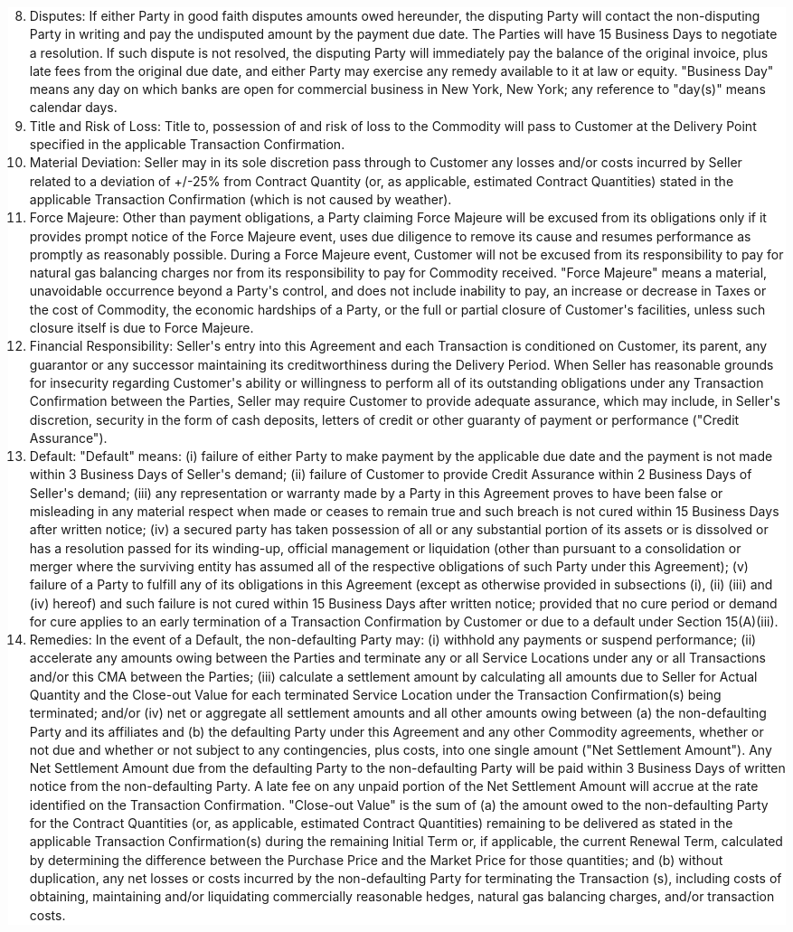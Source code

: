 8. Disputes: If either Party in good faith disputes amounts owed hereunder, the disputing Party will contact the non-disputing Party in writing and pay the undisputed amount by the payment due date. The Parties will have 15 Business Days to negotiate a resolution. If such dispute is not resolved, the disputing Party will immediately pay the balance of the original invoice, plus late fees from the original due date, and either Party may exercise any remedy available to it at law or equity. "Business Day" means any day on which banks are open for commercial business in New York, New York; any reference to "day(s)" means calendar days.
9. Title and Risk of Loss: Title to, possession of and risk of loss to the Commodity will pass to Customer at the Delivery Point specified in the applicable Transaction Confirmation.
10. Material Deviation: Seller may in its sole discretion pass through to Customer any losses and/or costs incurred by Seller related to a deviation of +/-25\% from Contract Quantity (or, as applicable, estimated Contract Quantities) stated in the applicable Transaction Confirmation (which is not caused by weather).
11. Force Majeure: Other than payment obligations, a Party claiming Force Majeure will be excused from its obligations only if it provides prompt notice of the Force Majeure event, uses due diligence to remove its cause and resumes performance as promptly as reasonably possible. During a Force Majeure event, Customer will not be excused from its responsibility to pay for natural gas balancing charges nor from its responsibility to pay for Commodity received. "Force Majeure" means a material, unavoidable occurrence beyond a Party's control, and does not include inability to pay, an increase or decrease in Taxes or the cost of Commodity, the economic hardships of a Party, or the full or partial closure of Customer's facilities, unless such closure itself is due to Force Majeure.
12. Financial Responsibility: Seller's entry into this Agreement and each Transaction is conditioned on Customer, its parent, any guarantor or any successor maintaining its creditworthiness during the Delivery Period. When Seller has reasonable grounds for insecurity regarding Customer's ability or willingness to perform all of its outstanding obligations under any Transaction Confirmation between the Parties, Seller may require Customer to provide adequate assurance, which may include, in Seller's discretion, security in the form of cash deposits, letters of credit or other guaranty of payment or performance ("Credit Assurance").
13. Default: "Default" means: (i) failure of either Party to make payment by the applicable due date and the payment is not made within 3 Business Days of Seller's demand; (ii) failure of Customer to provide Credit Assurance within 2 Business Days of Seller's demand; (iii) any representation or warranty made by a Party in this Agreement proves to have been false or misleading in any material respect when made or ceases to remain true and such breach is not cured within 15 Business Days after written notice; (iv) a secured party has taken possession of all or any substantial portion of its assets or is dissolved or has a resolution passed for its winding-up, official management or liquidation (other than pursuant to a consolidation or merger where the surviving entity has assumed all of the respective obligations of such Party under this Agreement); (v) failure of a Party to fulfill any of its obligations in this Agreement (except as otherwise provided in subsections (i), (ii) (iii) and (iv) hereof) and such failure is not cured within 15 Business Days after written notice; provided that no cure period or demand for cure applies to an early termination of a Transaction Confirmation by Customer or due to a default under Section 15(A)(iii).
14. Remedies: In the event of a Default, the non-defaulting Party may: (i) withhold any payments or suspend performance; (ii) accelerate any amounts owing between the Parties and terminate any or all Service Locations under any or all Transactions and/or this CMA between the Parties; (iii) calculate a settlement amount by calculating all amounts due to Seller for Actual Quantity and the Close-out Value for each terminated Service Location under the Transaction Confirmation(s) being terminated; and/or (iv) net or aggregate all settlement amounts and all other amounts owing between (a) the non-defaulting Party and its affiliates and (b) the defaulting Party under this Agreement and any other Commodity agreements, whether or not due and whether or not subject to any contingencies, plus costs, into one single amount ("Net Settlement Amount"). Any Net Settlement Amount due from the defaulting Party to the non-defaulting Party will be paid within 3 Business Days of written notice from the non-defaulting Party. A late fee on any unpaid portion of the Net Settlement Amount will accrue at the rate identified on the Transaction Confirmation.
"Close-out Value" is the sum of (a) the amount owed to the non-defaulting Party for the Contract Quantities (or, as applicable, estimated Contract Quantities) remaining to be delivered as stated in the applicable Transaction Confirmation(s) during the remaining Initial Term or, if applicable, the current Renewal Term, calculated by determining the difference between the Purchase Price and the Market Price for those quantities; and (b) without duplication, any net losses or costs incurred by the non-defaulting Party for terminating the Transaction (s), including costs of obtaining, maintaining and/or liquidating commercially reasonable hedges, natural gas balancing charges, and/or transaction costs.
